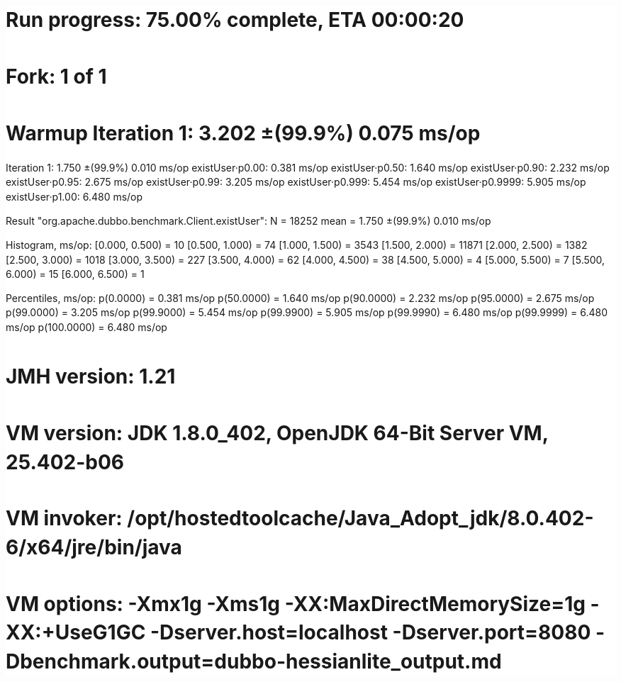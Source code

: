 # Run progress: 75.00% complete, ETA 00:00:20
# Fork: 1 of 1
# Warmup Iteration   1: 3.202 ±(99.9%) 0.075 ms/op
Iteration   1: 1.750 ±(99.9%) 0.010 ms/op
                 existUser·p0.00:   0.381 ms/op
                 existUser·p0.50:   1.640 ms/op
                 existUser·p0.90:   2.232 ms/op
                 existUser·p0.95:   2.675 ms/op
                 existUser·p0.99:   3.205 ms/op
                 existUser·p0.999:  5.454 ms/op
                 existUser·p0.9999: 5.905 ms/op
                 existUser·p1.00:   6.480 ms/op



Result "org.apache.dubbo.benchmark.Client.existUser":
  N = 18252
  mean =      1.750 ±(99.9%) 0.010 ms/op

  Histogram, ms/op:
    [0.000, 0.500) = 10 
    [0.500, 1.000) = 74 
    [1.000, 1.500) = 3543 
    [1.500, 2.000) = 11871 
    [2.000, 2.500) = 1382 
    [2.500, 3.000) = 1018 
    [3.000, 3.500) = 227 
    [3.500, 4.000) = 62 
    [4.000, 4.500) = 38 
    [4.500, 5.000) = 4 
    [5.000, 5.500) = 7 
    [5.500, 6.000) = 15 
    [6.000, 6.500) = 1 

  Percentiles, ms/op:
      p(0.0000) =      0.381 ms/op
     p(50.0000) =      1.640 ms/op
     p(90.0000) =      2.232 ms/op
     p(95.0000) =      2.675 ms/op
     p(99.0000) =      3.205 ms/op
     p(99.9000) =      5.454 ms/op
     p(99.9900) =      5.905 ms/op
     p(99.9990) =      6.480 ms/op
     p(99.9999) =      6.480 ms/op
    p(100.0000) =      6.480 ms/op


# JMH version: 1.21
# VM version: JDK 1.8.0_402, OpenJDK 64-Bit Server VM, 25.402-b06
# VM invoker: /opt/hostedtoolcache/Java_Adopt_jdk/8.0.402-6/x64/jre/bin/java
# VM options: -Xmx1g -Xms1g -XX:MaxDirectMemorySize=1g -XX:+UseG1GC -Dserver.host=localhost -Dserver.port=8080 -Dbenchmark.output=dubbo-hessianlite_output.md